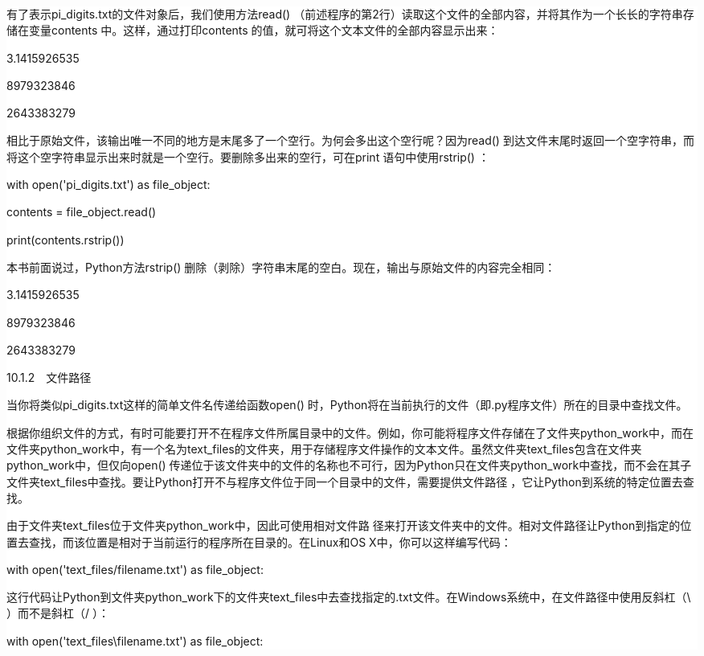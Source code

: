 有了表示pi_digits.txt的文件对象后，我们使用方法read() （前述程序的第2行）读取这个文件的全部内容，并将其作为一个长长的字符串存储在变量contents 中。这样，通过打印contents 的值，就可将这个文本文件的全部内容显示出来：



3.1415926535

8979323846

2643383279





相比于原始文件，该输出唯一不同的地方是末尾多了一个空行。为何会多出这个空行呢？因为read() 到达文件末尾时返回一个空字符串，而将这个空字符串显示出来时就是一个空行。要删除多出来的空行，可在print 语句中使用rstrip() ：



with open('pi_digits.txt') as file_object:

contents = file_object.read()

print(contents.rstrip())





本书前面说过，Python方法rstrip() 删除（剥除）字符串末尾的空白。现在，输出与原始文件的内容完全相同：



3.1415926535

8979323846

2643383279





10.1.2　文件路径

当你将类似pi_digits.txt这样的简单文件名传递给函数open() 时，Python将在当前执行的文件（即.py程序文件）所在的目录中查找文件。

根据你组织文件的方式，有时可能要打开不在程序文件所属目录中的文件。例如，你可能将程序文件存储在了文件夹python_work中，而在文件夹python_work中，有一个名为text_files的文件夹，用于存储程序文件操作的文本文件。虽然文件夹text_files包含在文件夹python_work中，但仅向open() 传递位于该文件夹中的文件的名称也不可行，因为Python只在文件夹python_work中查找，而不会在其子文件夹text_files中查找。要让Python打开不与程序文件位于同一个目录中的文件，需要提供文件路径 ，它让Python到系统的特定位置去查找。

由于文件夹text_files位于文件夹python_work中，因此可使用相对文件路 径来打开该文件夹中的文件。相对文件路径让Python到指定的位置去查找，而该位置是相对于当前运行的程序所在目录的。在Linux和OS X中，你可以这样编写代码：



with open('text_files/filename.txt') as file_object:





这行代码让Python到文件夹python_work下的文件夹text_files中去查找指定的.txt文件。在Windows系统中，在文件路径中使用反斜杠（\ ）而不是斜杠（/ ）：



with open('text_files\filename.txt') as file_object:





